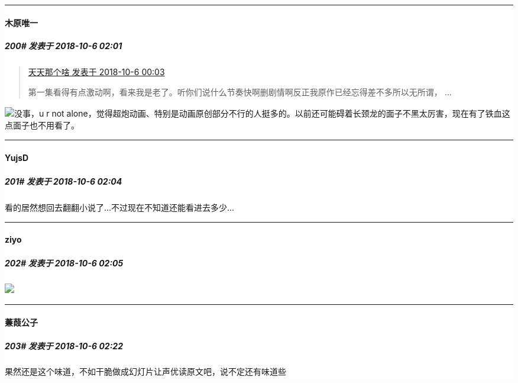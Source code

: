 





*****

####  木原唯一  
##### 200#       发表于 2018-10-6 02:01



<blockquote><a href="httphttps://bbs.saraba1st.com/2b/forum.php?mod=redirect&amp;goto=findpost&amp;pid=41174447&amp;ptid=1706066" target="_blank">天天那个啥 发表于 2018-10-6 00:03</a>

第一集看得有点激动啊，看来我是老了。听你们说什么节奏快啊删剧情啊反正我原作已经忘得差不多所以无所谓， ...</blockquote>
<img src="https://static.saraba1st.com/image/smiley/face2017/074.png" referrerpolicy="no-referrer">没事，u r not alone，觉得超炮动画、特别是动画原创部分不行的人挺多的。以前还可能碍着长颈龙的面子不黑太厉害，现在有了铁血这点面子也不用看了。







*****

####  YujsD  
##### 201#       发表于 2018-10-6 02:04




看的居然想回去翻翻小说了…不过现在不知道还能看进去多少…







*****

####  ziyo  
##### 202#       发表于 2018-10-6 02:05



<img src="https://static.saraba1st.com/image/smiley/face2017/067.png" referrerpolicy="no-referrer">







*****

####  蒹葭公子  
##### 203#       发表于 2018-10-6 02:22




果然还是这个味道，不如干脆做成幻灯片让声优读原文吧，说不定还有味道些


